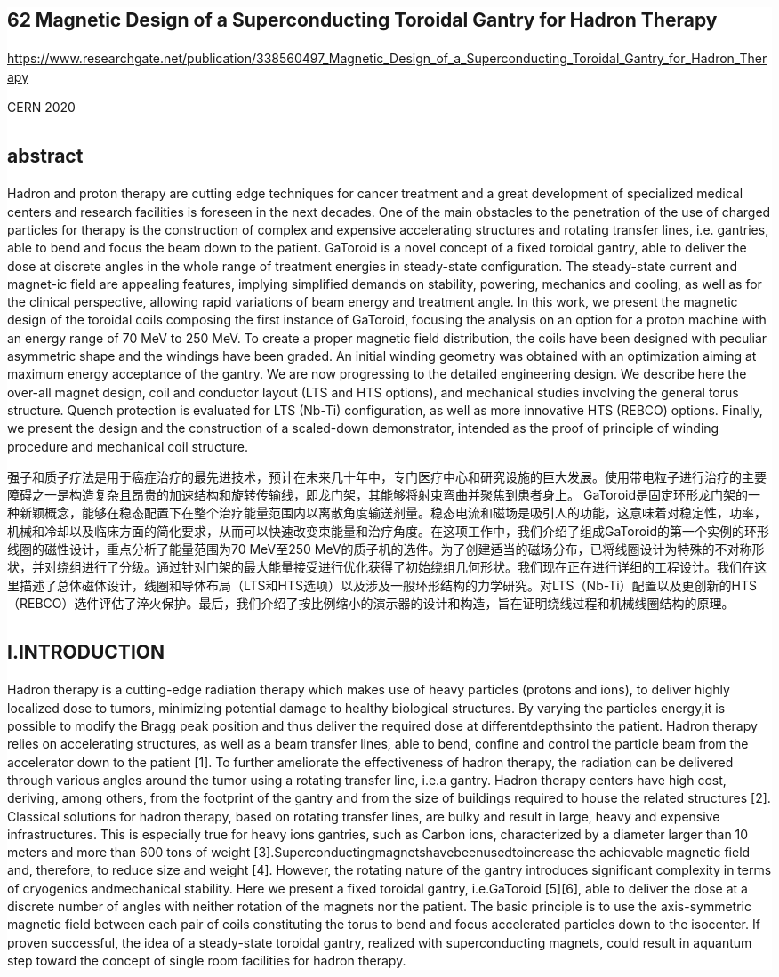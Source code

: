 ## 62 Magnetic Design of a Superconducting Toroidal Gantry for Hadron Therapy

https://www.researchgate.net/publication/338560497_Magnetic_Design_of_a_Superconducting_Toroidal_Gantry_for_Hadron_Therapy

CERN 2020

## abstract

Hadron and proton therapy are cutting edge techniques for cancer treatment and a great development of specialized medical centers and research facilities is foreseen in the next decades. One of the main obstacles to the penetration of the use of charged particles for therapy is the construction of complex and expensive accelerating structures and rotating transfer lines, i.e. gantries, able to bend and focus the beam down to the patient. GaToroid is a novel concept of a fixed toroidal gantry, able to deliver the dose at discrete angles in the whole range of treatment energies in steady-state configuration. The steady-state current and magnet-ic field are appealing features, implying simplified demands on stability, powering, mechanics and cooling, as well as for the clinical perspective, allowing rapid variations of beam energy and treatment angle. In this work, we present the magnetic design of the toroidal coils composing the first instance of GaToroid, focusing the analysis on an option for a proton machine with an energy range of 70 MeV to 250 MeV. To create a proper magnetic field distribution, the coils have been designed with peculiar asymmetric shape and the windings have been graded. An initial winding geometry was obtained with an optimization aiming at maximum energy acceptance of the gantry. We are now progressing to the detailed engineering design. We describe here the over-all magnet design, coil and conductor layout (LTS and HTS options), and mechanical studies involving the general torus structure. Quench protection is evaluated for LTS (Nb-Ti) configuration, as well as more innovative HTS (REBCO) options. Finally, we present the design and the construction of a scaled-down demonstrator, intended as the proof of principle of winding procedure and mechanical coil structure.

强子和质子疗法是用于癌症治疗的最先进技术，预计在未来几十年中，专门医疗中心和研究设施的巨大发展。使用带电粒子进行治疗的主要障碍之一是构造复杂且昂贵的加速结构和旋转传输线，即龙门架，其能够将射束弯曲并聚焦到患者身上。 GaToroid是固定环形龙门架的一种新颖概念，能够在稳态配置下在整个治疗能量范围内以离散角度输送剂量。稳态电流和磁场是吸引人的功能，这意味着对稳定性，功率，机械和冷却以及临床方面的简化要求，从而可以快速改变束能量和治疗角度。在这项工作中，我们介绍了组成GaToroid的第一个实例的环形线圈的磁性设计，重点分析了能量范围为70 MeV至250 MeV的质子机的选件。为了创建适当的磁场分布，已将线圈设计为特殊的不对称形状，并对绕组进行了分级。通过针对门架的最大能量接受进行优化获得了初始绕组几何形状。我们现在正在进行详细的工程设计。我们在这里描述了总体磁体设计，线圈和导体布局（LTS和HTS选项）以及涉及一般环形结构的力学研究。对LTS（Nb-Ti）配置以及更创新的HTS（REBCO）选件评估了淬火保护。最后，我们介绍了按比例缩小的演示器的设计和构造，旨在证明绕线过程和机械线圈结构的原理。

## I.INTRODUCTION

Hadron  therapy  is  a  cutting-edge  radiation  therapy  which makes use of heavy particles (protons and ions), to deliver highly  localized  dose  to  tumors,  minimizing  potential  damage to   healthy   biological   structures. By   varying   the   particles energy,it  is  possible  to modify  the  Bragg  peak  position  and thus deliver  the  required  dose  at differentdepthsinto  the patient.  Hadron  therapy  relies  on  accelerating  structures,  as well as a beam transfer lines, able to bend, confine and control the  particle  beam from the  accelerator down to the  patient [1]. To  further  ameliorate  the  effectiveness  of  hadron  therapy,  the radiation  can  be  delivered  through  various  angles  around  the tumor  using  a  rotating  transfer  line, i.e.a  gantry.  Hadron therapy  centers  have  high  cost,  deriving,  among  others,  from the  footprint  of  the  gantry  and from the  size  of  buildings required to house  the  related structures [2]. Classical  solutions for hadron  therapy, based  on  rotating  transfer  lines,  are bulky and result in large, heavy and expensive infrastructures. This is especially  true  for heavy ions  gantries,  such  as  Carbon  ions, characterized  by  a  diameter  larger  than  10  meters  and  more than  600  tons  of  weight [3].Superconductingmagnetshavebeenusedtoincrease  the  achievable  magnetic  field  and, therefore, to reduce size and weight [4]. However, the rotating nature of the gantry introduces significant complexity in terms of cryogenics andmechanical stability. Here we present a fixed toroidal gantry, i.e.GaToroid [5][6], able to deliver the dose at a discrete   number   of   angles   with   neither   rotation   of   the magnets nor the  patient.  The basic  principle  is to use  the  axis-symmetric    magnetic    field    between    each    pair    of    coils constituting  the  torus  to  bend  and  focus  accelerated  particles down  to  the  isocenter. If  proven  successful,  the idea of  a steady-state   toroidal gantry, realized   with   superconducting magnets, could  result  in  aquantum  step  toward the concept  of single room facilities for hadron therapy.
